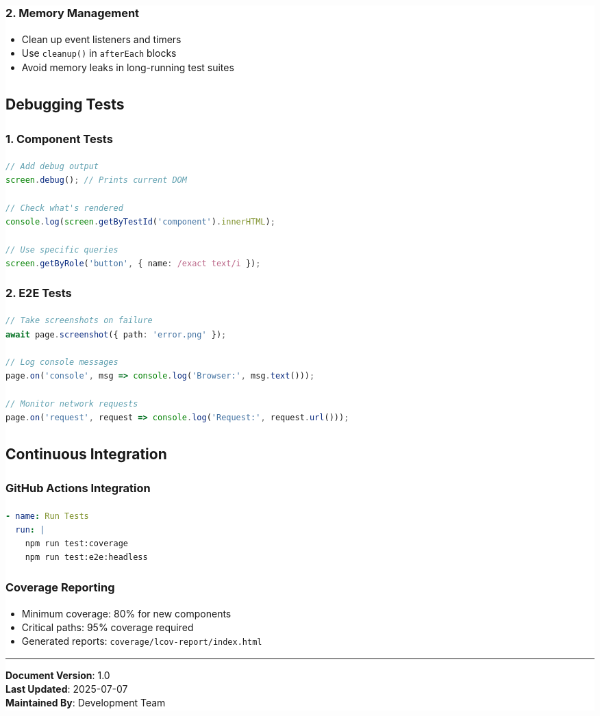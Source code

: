 ### 2. Memory Management
- Clean up event listeners and timers
- Use `cleanup()` in `afterEach` blocks
- Avoid memory leaks in long-running test suites

## Debugging Tests

### 1. Component Tests
```typescript
// Add debug output
screen.debug(); // Prints current DOM

// Check what's rendered
console.log(screen.getByTestId('component').innerHTML);

// Use specific queries
screen.getByRole('button', { name: /exact text/i });
```

### 2. E2E Tests
```typescript
// Take screenshots on failure
await page.screenshot({ path: 'error.png' });

// Log console messages
page.on('console', msg => console.log('Browser:', msg.text()));

// Monitor network requests
page.on('request', request => console.log('Request:', request.url()));
```

## Continuous Integration

### GitHub Actions Integration
```yaml
- name: Run Tests
  run: |
    npm run test:coverage
    npm run test:e2e:headless
```

### Coverage Reporting
- Minimum coverage: 80% for new components
- Critical paths: 95% coverage required
- Generated reports: `coverage/lcov-report/index.html`

---

**Document Version**: 1.0  
**Last Updated**: 2025-07-07  
**Maintained By**: Development Team